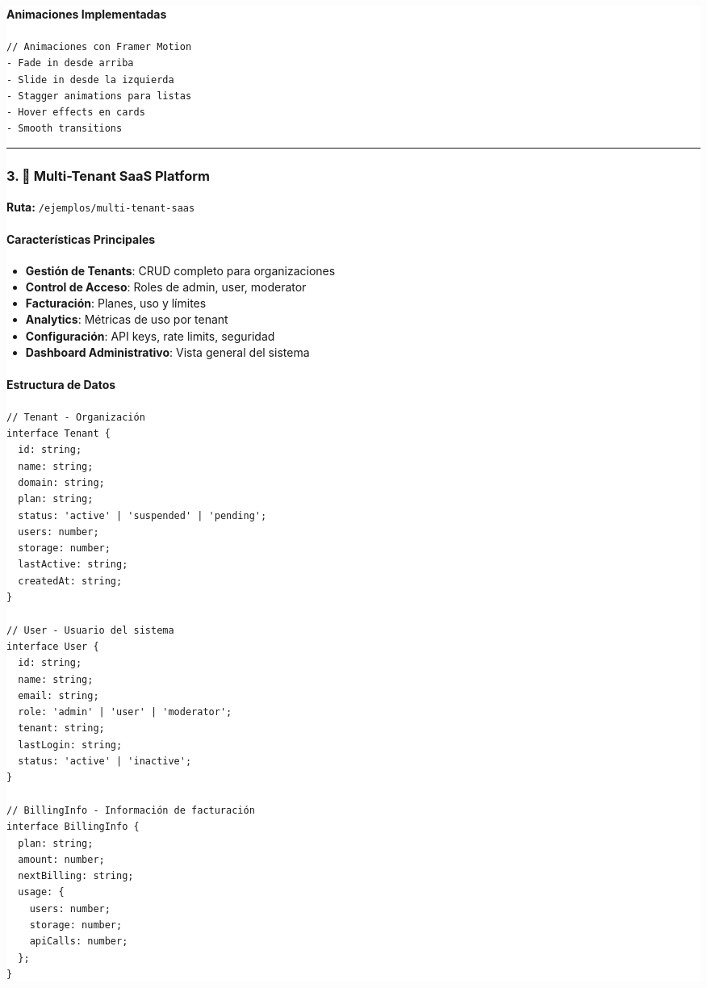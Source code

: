 #### Animaciones Implementadas
```tsx
// Animaciones con Framer Motion
- Fade in desde arriba
- Slide in desde la izquierda
- Stagger animations para listas
- Hover effects en cards
- Smooth transitions
```

---

### 3. 🏢 Multi-Tenant SaaS Platform
**Ruta:** `/ejemplos/multi-tenant-saas`

#### Características Principales
- **Gestión de Tenants**: CRUD completo para organizaciones
- **Control de Acceso**: Roles de admin, user, moderator
- **Facturación**: Planes, uso y límites
- **Analytics**: Métricas de uso por tenant
- **Configuración**: API keys, rate limits, seguridad
- **Dashboard Administrativo**: Vista general del sistema

#### Estructura de Datos
```tsx
// Tenant - Organización
interface Tenant {
  id: string;
  name: string;
  domain: string;
  plan: string;
  status: 'active' | 'suspended' | 'pending';
  users: number;
  storage: number;
  lastActive: string;
  createdAt: string;
}

// User - Usuario del sistema
interface User {
  id: string;
  name: string;
  email: string;
  role: 'admin' | 'user' | 'moderator';
  tenant: string;
  lastLogin: string;
  status: 'active' | 'inactive';
}

// BillingInfo - Información de facturación
interface BillingInfo {
  plan: string;
  amount: number;
  nextBilling: string;
  usage: {
    users: number;
    storage: number;
    apiCalls: number;
  };
}
```
